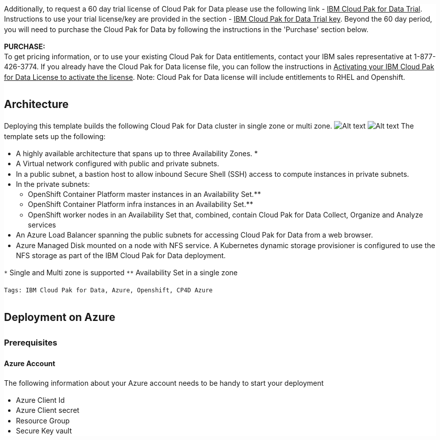Additionally, to request a 60 day trial license of Cloud Pak for Data please use
the following link -
[IBM Cloud Pak for Data Trial](https://www.ibm.com/account/reg/us-en/signup?formid=urx-42212).
Instructions to use your trial license/key are provided in the section -
[IBM Cloud Pak for Data Trial key](#IBM-Cloud-Pak-for-Data-Trial-key). Beyond
the 60 day period, you will need to purchase the Cloud Pak for Data by following
the instructions in the 'Purchase' section below.

**PURCHASE:**<br/> To get pricing information, or to use your existing Cloud Pak
for Data entitlements, contact your IBM sales representative at 1-877-426-3774.
If you already have the Cloud Pak for Data license file, you can follow the
instructions in
[Activating your IBM Cloud Pak for Data License to activate the license](#activating-your-ibm-cloud-pak-for-data-license).
Note: Cloud Pak for Data license will include entitlements to RHEL and
Openshift.

## Architecture

Deploying this template builds the following Cloud Pak for Data cluster in
single zone or multi zone. ![Alt text](images/azure-single-zone.png)
![Alt text](images/azure-multi-zone.png) The template sets up the following:

- A highly available architecture that spans up to three Availability Zones. \*
- A Virtual network configured with public and private subnets.
- In a public subnet, a bastion host to allow inbound Secure Shell (SSH) access
  to compute instances in private subnets.
- In the private subnets:
  - OpenShift Container Platform master instances in an Availability Set.\*\*
  - OpenShift Container Platform infra instances in an Availability Set.\*\*
  - OpenShift worker nodes in an Availability Set that, combined, contain Cloud
    Pak for Data Collect, Organize and Analyze services
- An Azure Load Balancer spanning the public subnets for accessing Cloud Pak for
  Data from a web browser.
- Azure Managed Disk mounted on a node with NFS service. A Kubernetes dynamic
  storage provisioner is configured to use the NFS storage as part of the IBM
  Cloud Pak for Data deployment.

`*` Single and Multi zone is supported `**` Availability Set in a single zone

`Tags: IBM Cloud Pak for Data, Azure, Openshift, CP4D Azure`

## Deployment on Azure

### Prerequisites

#### Azure Account

The following information about your Azure account needs to be handy to start
your deployment

- Azure Client Id
- Azure Client secret
- Resource Group
- Secure Key vault
